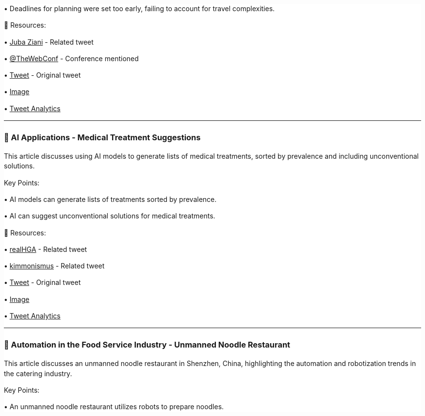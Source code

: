 
•  Deadlines for planning were set too early, failing to account for travel complexities.



🔗 Resources:

• [Juba Ziani](https://x.com/JubaZiani) - Related tweet


• [@TheWebConf](https://x.com/TheWebConf) - Conference mentioned


• [Tweet](https://x.com/JubaZiani/status/1898798829052334531) - Original tweet


• [Image](https://pbs.twimg.com/media/GlnjeKaXQAAyFSp?format=jpg&name=small)


• [Tweet Analytics](https://x.com/JubaZiani/status/1898798829052334531/analytics)



---

### 🤖 AI Applications - Medical Treatment Suggestions

This article discusses using AI models to generate lists of medical treatments, sorted by prevalence and including unconventional solutions.

Key Points:

• AI models can generate lists of treatments sorted by prevalence.


•  AI can suggest unconventional solutions for medical treatments.



🔗 Resources:

• [realHGA](https://x.com/realHGA) - Related tweet


• [kimmonismus](https://x.com/kimmonismus) - Related tweet


• [Tweet](https://x.com/kimmonismus/status/1898332202288472551) - Original tweet


• [Image](https://pbs.twimg.com/amplify_video_thumb/1898149738681450498/img/V_wzydM0jFSuKHKq.jpg)


• [Tweet Analytics](https://x.com/kimmonismus/status/1898332202288472551/analytics)



---

### 🤖 Automation in the Food Service Industry - Unmanned Noodle Restaurant

This article discusses an unmanned noodle restaurant in Shenzhen, China, highlighting the automation and robotization trends in the catering industry.

Key Points:

• An unmanned noodle restaurant utilizes robots to prepare noodles.
